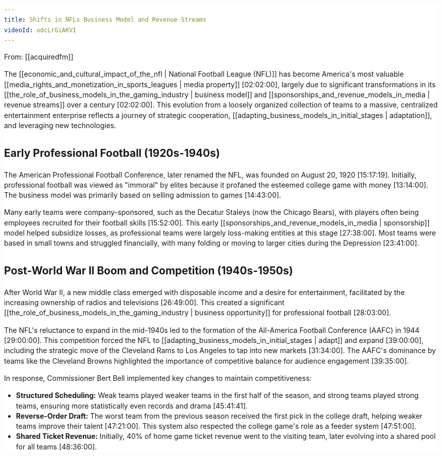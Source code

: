 ```yaml
---
title: Shifts in NFLs Business Model and Revenue Streams
videoId: odcLrGiAKVI
---
```


From: [[acquiredfm]] <br/> 

The [[economic_and_cultural_impact_of_the_nfl | National Football League (NFL)]] has become America's most valuable [[media_rights_and_monetization_in_sports_leagues | media property]] <a class="yt-timestamp" data-t="02:02:00">[02:02:00]</a>, largely due to significant transformations in its [[the_role_of_business_models_in_the_gaming_industry | business model]] and [[sponsorships_and_revenue_models_in_media | revenue streams]] over a century <a class="yt-timestamp" data-t="02:02:00">[02:02:00]</a>. This evolution from a loosely organized collection of teams to a massive, centralized entertainment enterprise reflects a journey of strategic cooperation, [[adapting_business_models_in_initial_stages | adaptation]], and leveraging new technologies.

## Early Professional Football (1920s-1940s)
The American Professional Football Conference, later renamed the NFL, was founded on August 20, 1920 <a class="yt-timestamp" data-t="15:17:19">[15:17:19]</a>. Initially, professional football was viewed as "immoral" by elites because it profaned the esteemed college game with money <a class="yt-timestamp" data-t="13:14:00">[13:14:00]</a>. The business model was primarily based on selling admission to games <a class="yt-timestamp" data-t="14:43:00">[14:43:00]</a>.

Many early teams were company-sponsored, such as the Decatur Staleys (now the Chicago Bears), with players often being employees recruited for their football skills <a class="yt-timestamp" data-t="15:52:00">[15:52:00]</a>. This early [[sponsorships_and_revenue_models_in_media | sponsorship]] model helped subsidize losses, as professional teams were largely loss-making entities at this stage <a class="yt-timestamp" data-t="27:38:00">[27:38:00]</a>. Most teams were based in small towns and struggled financially, with many folding or moving to larger cities during the Depression <a class="yt-timestamp" data-t="23:41:00">[23:41:00]</a>.

## Post-World War II Boom and Competition (1940s-1950s)
After World War II, a new middle class emerged with disposable income and a desire for entertainment, facilitated by the increasing ownership of radios and televisions <a class="yt-timestamp" data-t="26:49:00">[26:49:00]</a>. This created a significant [[the_role_of_business_models_in_the_gaming_industry | business opportunity]] for professional football <a class="yt-timestamp" data-t="28:03:00">[28:03:00]</a>.

The NFL's reluctance to expand in the mid-1940s led to the formation of the All-America Football Conference (AAFC) in 1944 <a class="yt-timestamp" data-t="29:00:00">[29:00:00]</a>. This competition forced the NFL to [[adapting_business_models_in_initial_stages | adapt]] and expand <a class="yt-timestamp" data-t="39:00:00">[39:00:00]</a>, including the strategic move of the Cleveland Rams to Los Angeles to tap into new markets <a class="yt-timestamp" data-t="31:34:00">[31:34:00]</a>. The AAFC's dominance by teams like the Cleveland Browns highlighted the importance of competitive balance for audience engagement <a class="yt-timestamp" data-t="39:35:00">[39:35:00]</a>.

In response, Commissioner Bert Bell implemented key changes to maintain competitiveness:
*   **Structured Scheduling:** Weak teams played weaker teams in the first half of the season, and strong teams played strong teams, ensuring more statistically even records and drama <a class="yt-timestamp" data-t="45:41:00">[45:41:41]</a>.
*   **Reverse-Order Draft:** The worst team from the previous season received the first pick in the college draft, helping weaker teams improve their talent <a class="yt-timestamp" data-t="47:21:00">[47:21:00]</a>. This system also respected the college game's role as a feeder system <a class="yt-timestamp" data-t="47:51:00">[47:51:00]</a>.
*   **Shared Ticket Revenue:** Initially, 40% of home game ticket revenue went to the visiting team, later evolving into a shared pool for all teams <a class="yt-timestamp" data-t="48:36:00">[48:36:00]</a>.
